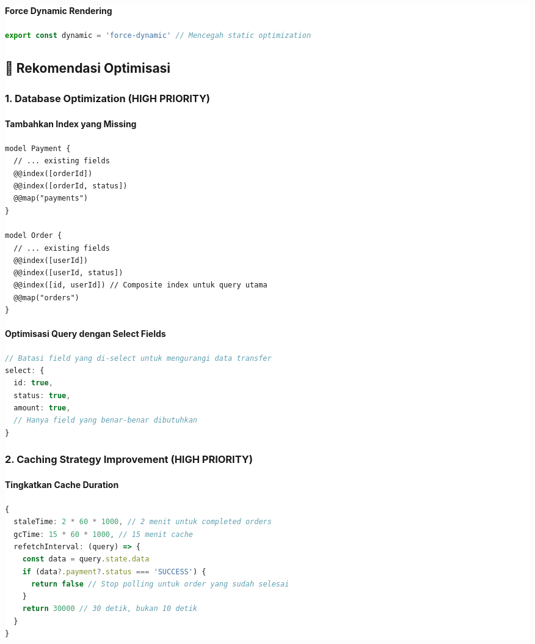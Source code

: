 #### Force Dynamic Rendering
```typescript
export const dynamic = 'force-dynamic' // Mencegah static optimization
```

## 🚀 Rekomendasi Optimisasi

### 1. **Database Optimization (HIGH PRIORITY)**

#### Tambahkan Index yang Missing
```prisma
model Payment {
  // ... existing fields
  @@index([orderId])
  @@index([orderId, status])
  @@map("payments")
}

model Order {
  // ... existing fields
  @@index([userId])
  @@index([userId, status])
  @@index([id, userId]) // Composite index untuk query utama
  @@map("orders")
}
```

#### Optimisasi Query dengan Select Fields
```typescript
// Batasi field yang di-select untuk mengurangi data transfer
select: {
  id: true,
  status: true,
  amount: true,
  // Hanya field yang benar-benar dibutuhkan
}
```

### 2. **Caching Strategy Improvement (HIGH PRIORITY)**

#### Tingkatkan Cache Duration
```typescript
{
  staleTime: 2 * 60 * 1000, // 2 menit untuk completed orders
  gcTime: 15 * 60 * 1000, // 15 menit cache
  refetchInterval: (query) => {
    const data = query.state.data
    if (data?.payment?.status === 'SUCCESS') {
      return false // Stop polling untuk order yang sudah selesai
    }
    return 30000 // 30 detik, bukan 10 detik
  }
}
```
